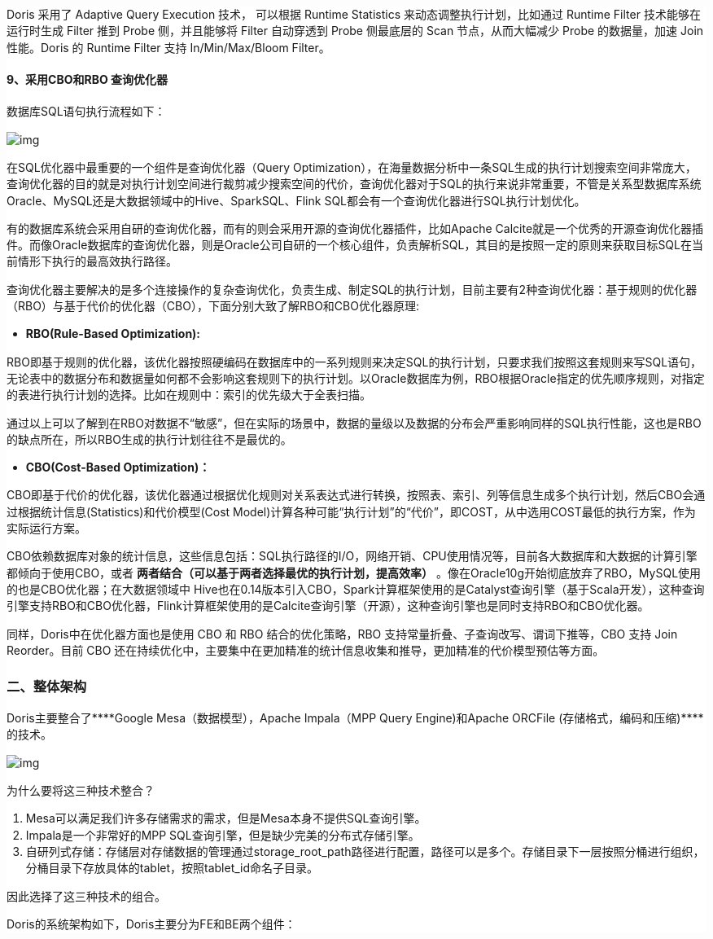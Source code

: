 Doris 采用了 Adaptive Query Execution 技术， 可以根据 Runtime Statistics 来动态调整执行计划，比如通过 Runtime Filter 技术能够在运行时生成 Filter 推到 Probe 侧，并且能够将 Filter 自动穿透到 Probe 侧最底层的 Scan 节点，从而大幅减少 Probe 的数据量，加速 Join 性能。Doris 的 Runtime Filter 支持 In/Min/Max/Bloom Filter。



#### 9、采用CBO和RBO 查询优化器

数据库SQL语句执行流程如下：

![img](https://img-blog.csdnimg.cn/img_convert/7372ce45a30ada1c357ee593d81ec69a.png)

在SQL优化器中最重要的一个组件是查询优化器（Query Optimization），在海量数据分析中一条SQL生成的执行计划搜索空间非常庞大，查询优化器的目的就是对执行计划空间进行裁剪减少搜索空间的代价，查询优化器对于SQL的执行来说非常重要，不管是关系型数据库系统Oracle、MySQL还是大数据领域中的Hive、SparkSQL、Flink SQL都会有一个查询优化器进行SQL执行计划优化。

有的数据库系统会采用自研的查询优化器，而有的则会采用开源的查询优化器插件，比如Apache Calcite就是一个优秀的开源查询优化器插件。而像Oracle数据库的查询优化器，则是Oracle公司自研的一个核心组件，负责解析SQL，其目的是按照一定的原则来获取目标SQL在当前情形下执行的最高效执行路径。

查询优化器主要解决的是多个连接操作的复杂查询优化，负责生成、制定SQL的执行计划，目前主要有2种查询优化器：基于规则的优化器（RBO）与基于代价的优化器（CBO），下面分别大致了解RBO和CBO优化器原理:

- **RBO(Rule-Based Optimization):**

RBO即基于规则的优化器，该优化器按照硬编码在数据库中的一系列规则来决定SQL的执行计划，只要求我们按照这套规则来写SQL语句，无论表中的数据分布和数据量如何都不会影响这套规则下的执行计划。以Oracle数据库为例，RBO根据Oracle指定的优先顺序规则，对指定的表进行执行计划的选择。比如在规则中：索引的优先级大于全表扫描。

通过以上可以了解到在RBO对数据不“敏感”，但在实际的场景中，数据的量级以及数据的分布会严重影响同样的SQL执行性能，这也是RBO的缺点所在，所以RBO生成的执行计划往往不是最优的。

- **CBO(Cost-Based Optimization)：**

CBO即基于代价的优化器，该优化器通过根据优化规则对关系表达式进行转换，按照表、索引、列等信息生成多个执行计划，然后CBO会通过根据统计信息(Statistics)和代价模型(Cost Model)计算各种可能“执行计划”的“代价”，即COST，从中选用COST最低的执行方案，作为实际运行方案。

CBO依赖数据库对象的统计信息，这些信息包括：SQL执行路径的I/O，网络开销、CPU使用情况等，目前各大数据库和大数据的计算引擎都倾向于使用CBO，或者 **两者结合（可以基于两者选择最优的执行计划，提高效率）** 。像在Oracle10g开始彻底放弃了RBO，MySQL使用的也是CBO优化器；在大数据领域中 Hive也在0.14版本引入CBO，Spark计算框架使用的是Catalyst查询引擎（基于Scala开发），这种查询引擎支持RBO和CBO优化器，Flink计算框架使用的是Calcite查询引擎（开源），这种查询引擎也是同时支持RBO和CBO优化器。

同样，Doris中在优化器方面也是使用 CBO 和 RBO 结合的优化策略，RBO 支持常量折叠、子查询改写、谓词下推等，CBO 支持 Join Reorder。目前 CBO 还在持续优化中，主要集中在更加精准的统计信息收集和推导，更加精准的代价模型预估等方面。



### **二、整体架构**

Doris主要整合了***\*Google Mesa（数据模型），Apache Impala（MPP Query Engine)和Apache ORCFile (存储格式，编码和压缩)\**** 的技术。

![img](https://img-blog.csdnimg.cn/b63bf75ce3e04a39b656e1e2494516fb.png)

为什么要将这三种技术整合？

1. Mesa可以满足我们许多存储需求的需求，但是Mesa本身不提供SQL查询引擎。
2. Impala是一个非常好的MPP SQL查询引擎，但是缺少完美的分布式存储引擎。
3. 自研列式存储：存储层对存储数据的管理通过storage_root_path路径进行配置，路径可以是多个。存储目录下一层按照分桶进行组织，分桶目录下存放具体的tablet，按照tablet_id命名子目录。

因此选择了这三种技术的组合。

Doris的系统架构如下，Doris主要分为FE和BE两个组件：
